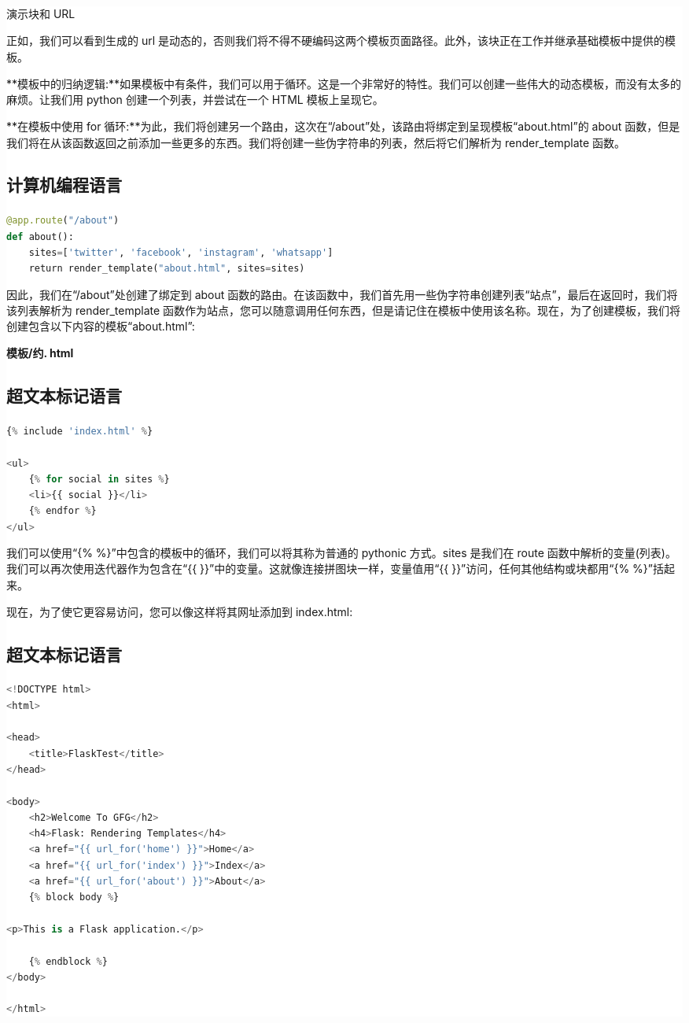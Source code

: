 演示块和 URL

正如，我们可以看到生成的 url 是动态的，否则我们将不得不硬编码这两个模板页面路径。此外，该块正在工作并继承基础模板中提供的模板。

**模板中的归纳逻辑:**如果模板中有条件，我们可以用于循环。这是一个非常好的特性。我们可以创建一些伟大的动态模板，而没有太多的麻烦。让我们用 python 创建一个列表，并尝试在一个 HTML 模板上呈现它。

**在模板中使用 for 循环:**为此，我们将创建另一个路由，这次在“/about”处，该路由将绑定到呈现模板“about.html”的 about 函数，但是我们将在从该函数返回之前添加一些更多的东西。我们将创建一些伪字符串的列表，然后将它们解析为 render_template 函数。

## 计算机编程语言

```py
@app.route("/about")
def about():
    sites=['twitter', 'facebook', 'instagram', 'whatsapp']
    return render_template("about.html", sites=sites)
```

因此，我们在“/about”处创建了绑定到 about 函数的路由。在该函数中，我们首先用一些伪字符串创建列表“站点”，最后在返回时，我们将该列表解析为 render_template 函数作为站点，您可以随意调用任何东西，但是请记住在模板中使用该名称。现在，为了创建模板，我们将创建包含以下内容的模板“about.html”:

**模板/约. html**

## 超文本标记语言

```py
{% include 'index.html' %}

<ul>
    {% for social in sites %}
    <li>{{ social }}</li>
    {% endfor %}
</ul>
```

我们可以使用“{% %}”中包含的模板中的循环，我们可以将其称为普通的 pythonic 方式。sites 是我们在 route 函数中解析的变量(列表)。我们可以再次使用迭代器作为包含在“{{ }}”中的变量。这就像连接拼图块一样，变量值用“{{ }}”访问，任何其他结构或块都用“{% %}”括起来。

现在，为了使它更容易访问，您可以像这样将其网址添加到 index.html:

## 超文本标记语言

```py
<!DOCTYPE html>
<html>

<head>
    <title>FlaskTest</title>
</head>

<body>
    <h2>Welcome To GFG</h2>
    <h4>Flask: Rendering Templates</h4>
    <a href="{{ url_for('home') }}">Home</a>
    <a href="{{ url_for('index') }}">Index</a>
    <a href="{{ url_for('about') }}">About</a>
    {% block body %}

<p>This is a Flask application.</p>

    {% endblock %}
</body>

</html>
```
